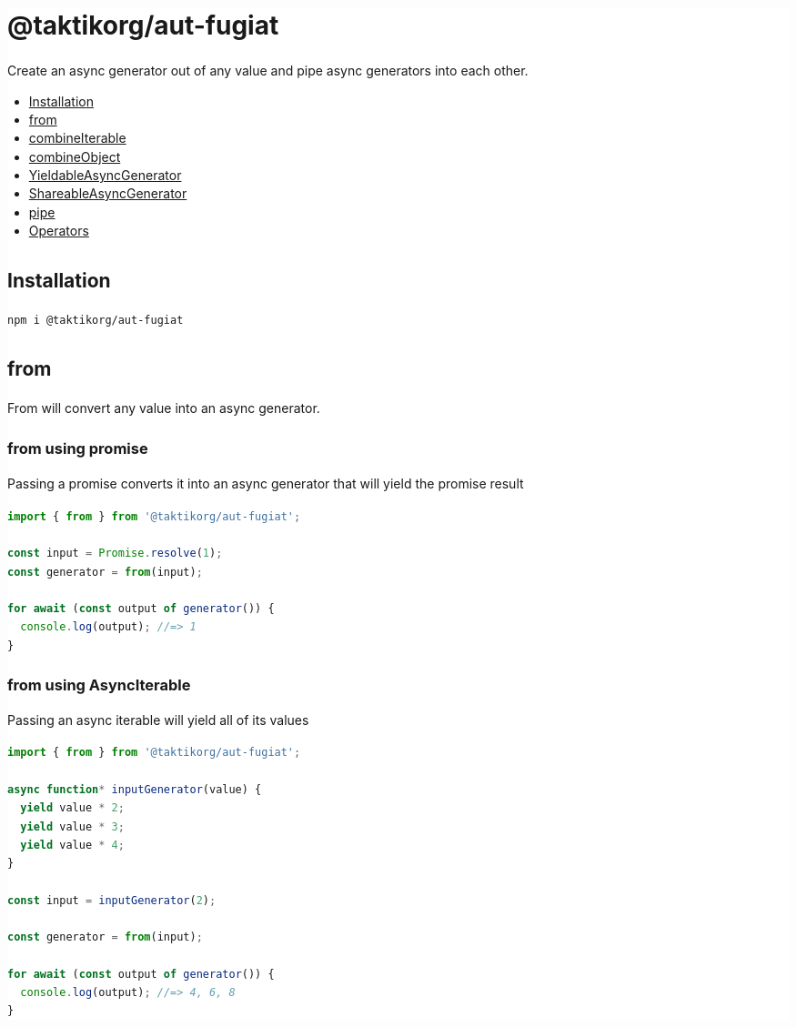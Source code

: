 # @taktikorg/aut-fugiat

Create an async generator out of any value and pipe async generators into each other.

* [Installation](#installation)
* [from](#from)
* [combineIterable](#combineIterable)
* [combineObject](#combineObject)
* [YieldableAsyncGenerator](#YieldableAsyncGenerator)
* [ShareableAsyncGenerator](#ShareableAsyncGenerator)
* [pipe](#pipe)
* [Operators](#operators)

## Installation

```
npm i @taktikorg/aut-fugiat
```

## from

From will convert any value into an async generator.

### from using promise

Passing a promise converts it into an async generator that will yield the promise result

```js
import { from } from '@taktikorg/aut-fugiat';

const input = Promise.resolve(1);
const generator = from(input);

for await (const output of generator()) {
  console.log(output); //=> 1
}
```

### from using AsyncIterable

Passing an async iterable will yield all of its values

```js
import { from } from '@taktikorg/aut-fugiat';

async function* inputGenerator(value) {
  yield value * 2;
  yield value * 3;
  yield value * 4;
}

const input = inputGenerator(2);

const generator = from(input);

for await (const output of generator()) {
  console.log(output); //=> 4, 6, 8
}
```
